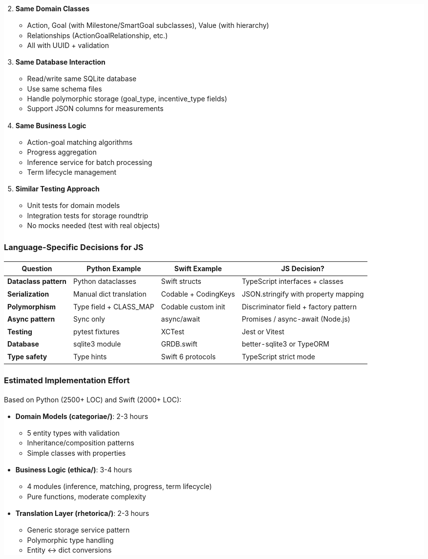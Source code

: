 2. **Same Domain Classes**
   - Action, Goal (with Milestone/SmartGoal subclasses), Value (with hierarchy)
   - Relationships (ActionGoalRelationship, etc.)
   - All with UUID + validation

3. **Same Database Interaction**
   - Read/write same SQLite database
   - Use same schema files
   - Handle polymorphic storage (goal_type, incentive_type fields)
   - Support JSON columns for measurements

4. **Same Business Logic**
   - Action-goal matching algorithms
   - Progress aggregation
   - Inference service for batch processing
   - Term lifecycle management

5. **Similar Testing Approach**
   - Unit tests for domain models
   - Integration tests for storage roundtrip
   - No mocks needed (test with real objects)

### Language-Specific Decisions for JS

| Question | Python Example | Swift Example | JS Decision? |
|----------|-----------------|----------------|-------------|
| **Dataclass pattern** | Python dataclasses | Swift structs | TypeScript interfaces + classes |
| **Serialization** | Manual dict translation | Codable + CodingKeys | JSON.stringify with property mapping |
| **Polymorphism** | Type field + CLASS_MAP | Codable custom init | Discriminator field + factory pattern |
| **Async pattern** | Sync only | async/await | Promises / async-await (Node.js) |
| **Testing** | pytest fixtures | XCTest | Jest or Vitest |
| **Database** | sqlite3 module | GRDB.swift | better-sqlite3 or TypeORM |
| **Type safety** | Type hints | Swift 6 protocols | TypeScript strict mode |

### Estimated Implementation Effort

Based on Python (2500+ LOC) and Swift (2000+ LOC):

- **Domain Models (categoriae/)**: 2-3 hours
  - 5 entity types with validation
  - Inheritance/composition patterns
  - Simple classes with properties

- **Business Logic (ethica/)**: 3-4 hours
  - 4 modules (inference, matching, progress, term lifecycle)
  - Pure functions, moderate complexity

- **Translation Layer (rhetorica/)**: 2-3 hours
  - Generic storage service pattern
  - Polymorphic type handling
  - Entity ↔ dict conversions
